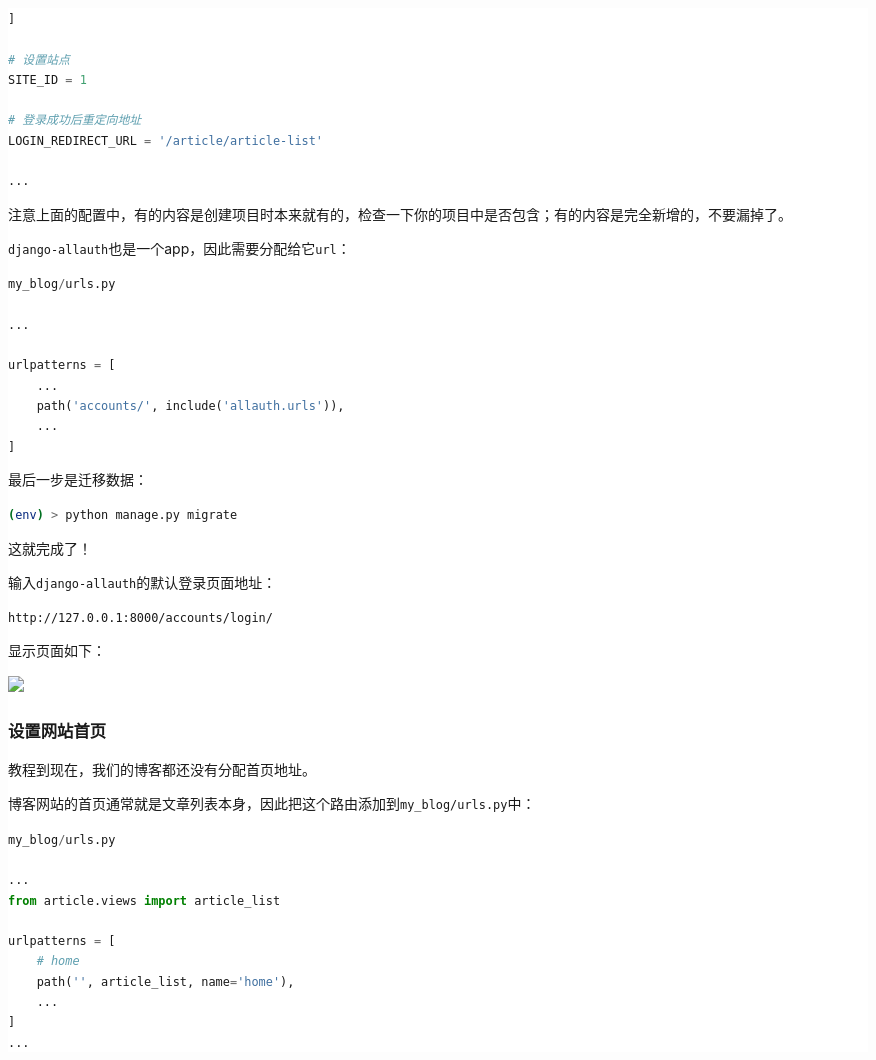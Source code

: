 ```python
]

# 设置站点
SITE_ID = 1

# 登录成功后重定向地址
LOGIN_REDIRECT_URL = '/article/article-list'

...
```

注意上面的配置中，有的内容是创建项目时本来就有的，检查一下你的项目中是否包含；有的内容是完全新增的，不要漏掉了。

`django-allauth`也是一个app，因此需要分配给它`url`：

```python
my_blog/urls.py

...

urlpatterns = [
    ...
    path('accounts/', include('allauth.urls')),
    ...
]
```

最后一步是迁移数据：

```bash
(env) > python manage.py migrate
```

这就完成了！

输入`django-allauth`的默认登录页面地址：

```html
http://127.0.0.1:8000/accounts/login/
```

显示页面如下：

![](https://blog.dusaiphoto.com/dusainet-7000K/t35-1.jpg)

### 设置网站首页

教程到现在，我们的博客都还没有分配首页地址。

博客网站的首页通常就是文章列表本身，因此把这个路由添加到`my_blog/urls.py`中：

```python
my_blog/urls.py

...
from article.views import article_list

urlpatterns = [
    # home
    path('', article_list, name='home'),
    ...
]
...
```
